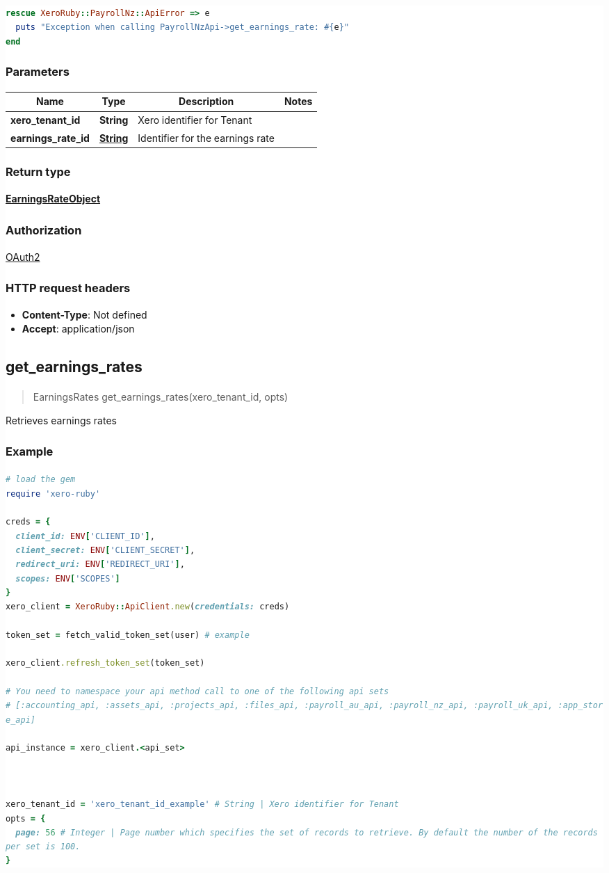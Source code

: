 ```ruby
rescue XeroRuby::PayrollNz::ApiError => e
  puts "Exception when calling PayrollNzApi->get_earnings_rate: #{e}"
end
```

### Parameters


Name | Type | Description  | Notes
------------- | ------------- | ------------- | -------------
 **xero_tenant_id** | **String**| Xero identifier for Tenant | 
 **earnings_rate_id** | [**String**](.md)| Identifier for the earnings rate | 

### Return type

[**EarningsRateObject**](EarningsRateObject.md)

### Authorization

[OAuth2](../README.md#OAuth2)

### HTTP request headers

- **Content-Type**: Not defined
- **Accept**: application/json


## get_earnings_rates

> EarningsRates get_earnings_rates(xero_tenant_id, opts)

Retrieves earnings rates

### Example

```ruby
# load the gem
require 'xero-ruby'

creds = {
  client_id: ENV['CLIENT_ID'],
  client_secret: ENV['CLIENT_SECRET'],
  redirect_uri: ENV['REDIRECT_URI'],
  scopes: ENV['SCOPES']
}
xero_client = XeroRuby::ApiClient.new(credentials: creds)

token_set = fetch_valid_token_set(user) # example

xero_client.refresh_token_set(token_set)

# You need to namespace your api method call to one of the following api sets
# [:accounting_api, :assets_api, :projects_api, :files_api, :payroll_au_api, :payroll_nz_api, :payroll_uk_api, :app_store_api]

api_instance = xero_client.<api_set>



xero_tenant_id = 'xero_tenant_id_example' # String | Xero identifier for Tenant
opts = {
  page: 56 # Integer | Page number which specifies the set of records to retrieve. By default the number of the records per set is 100.
}

```